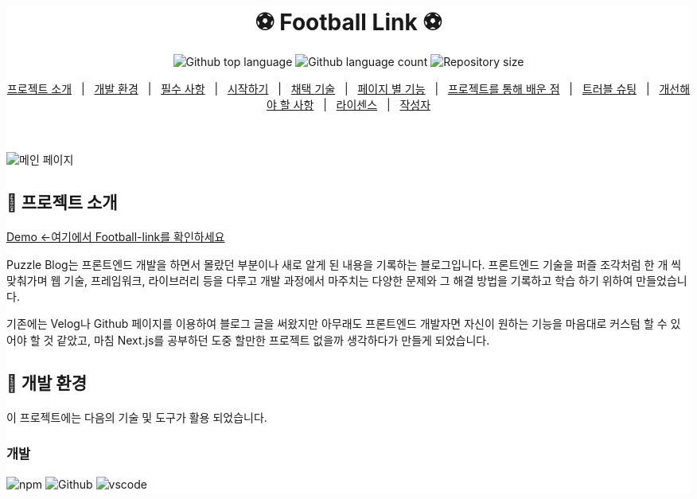 <h1 align="center">⚽ Football Link ⚽</h1>

<p align="center">
  <img alt="Github top language" src="https://img.shields.io/github/languages/top/osh6006/puzzle-blog?color=56BEB8">

  <img alt="Github language count" src="https://img.shields.io/github/languages/count/osh6006/puzzle-blog?color=56BEB8">

  <img alt="Repository size" src="https://img.shields.io/github/repo-size/osh6006/puzzle-blog?color=56BEB8">

  

  

</p>





<p align="center">
  <a href="#dart-프로젝트-소개">프로젝트 소개</a> &#xa0; | &#xa0; 
  <a href="#rocket-개발-환경">개발 환경</a> &#xa0; | &#xa0;
  <a href="#white_check_mark-필수-사항">필수 사항</a> &#xa0; | &#xa0;
  <a href="#checkered_flag-시작하기">시작하기</a> &#xa0; | &#xa0;
  <a href="#hammer-채택-기술">채택 기술</a> &#xa0; | &#xa0;
  <a href="#sparkles-페이지-별-기능">페이지 별 기능</a> &#xa0; | &#xa0;
  <a href="#:pencil2:-프로젝트를-통해-배운-점">프로젝트를 통해 배운 점</a> &#xa0; | &#xa0;
  <a href="#construction-트러블-슈팅">트러블 슈팅</a> &#xa0; | &#xa0;
  <a href="#roller_coaster-개선해야-할-사항">개선해야 할 사항</a> &#xa0; | &#xa0;
  <a href="#memo-라이센스">라이센스</a> &#xa0; | &#xa0;
  <a href="https://github.com/osh6006" target="_blank">작성자</a>
</p>

<br>

![메인 페이지](https://github.com/user-attachments/assets/10ecd4d2-a860-4555-9cf7-ad533c940279)

## :dart: 프로젝트 소개

[Demo <-여기에서 Football-link를 확인하세요](https://football-link.vercel.app/)

Puzzle Blog는 프론트엔드 개발을 하면서 몰랐던 부분이나 새로 알게 된 내용을 기록하는 블로그입니다. 프론트엔드 기술을 퍼즐 조각처럼 한 개 씩 맞춰가며 웹 기술, 프레임워크, 라이브러리 등을 다루고 개발 과정에서 마주치는 다양한 문제와 그 해결 방법을 기록하고 학습 하기 위하여 만들었습니다.

기존에는 Velog나 Github 페이지를 이용하여 블로그 글을 써왔지만 아무래도 프론트엔드 개발자면 자신이 원하는 기능을 마음대로 커스텀 할 수 있어야 할 것 같았고, 마침 Next.js를 공부하던 도중 할만한 프로젝트 없을까 생각하다가 만들게 되었습니다.

## :rocket: 개발 환경

이 프로젝트에는 다음의 기술 및 도구가 활용 되었습니다.

### 개발

![npm](https://img.shields.io/badge/npm-CB3837?style=for-the-badge&logo=npm&logoColor=white)
![Github](https://img.shields.io/badge/GitHub-181717?style=for-the-badge&logo=github&logoColor=white)
![vscode](https://img.shields.io/badge/visualstudiocode-007ACC?style=for-the-badge&logo=visualstudiocode&logoColor=white)
